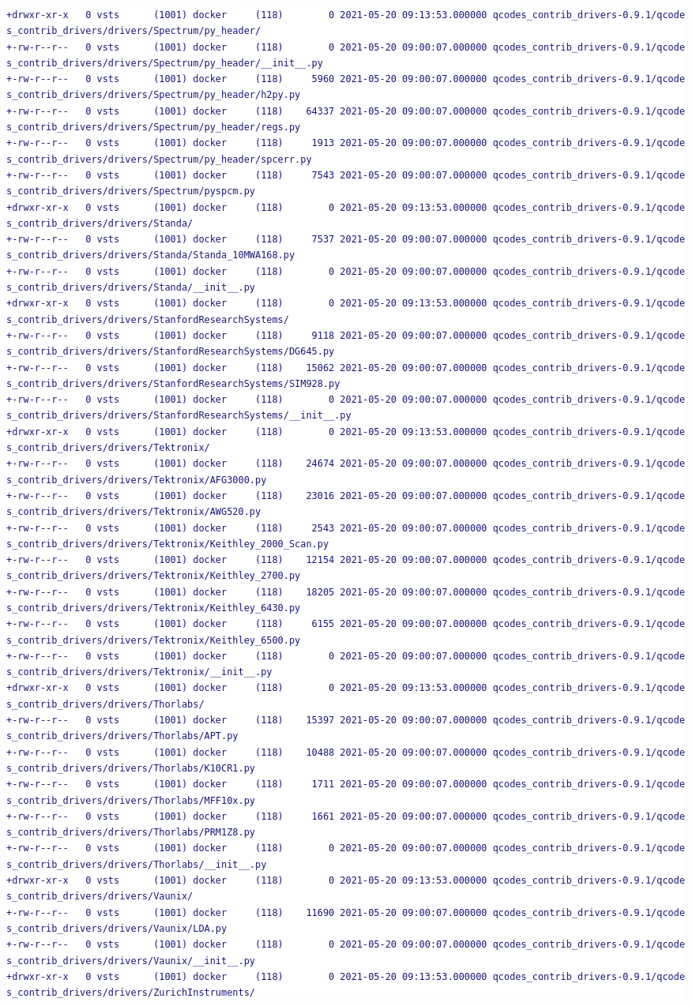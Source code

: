 ```diff
+drwxr-xr-x   0 vsts      (1001) docker     (118)        0 2021-05-20 09:13:53.000000 qcodes_contrib_drivers-0.9.1/qcodes_contrib_drivers/drivers/Spectrum/py_header/
+-rw-r--r--   0 vsts      (1001) docker     (118)        0 2021-05-20 09:00:07.000000 qcodes_contrib_drivers-0.9.1/qcodes_contrib_drivers/drivers/Spectrum/py_header/__init__.py
+-rw-r--r--   0 vsts      (1001) docker     (118)     5960 2021-05-20 09:00:07.000000 qcodes_contrib_drivers-0.9.1/qcodes_contrib_drivers/drivers/Spectrum/py_header/h2py.py
+-rw-r--r--   0 vsts      (1001) docker     (118)    64337 2021-05-20 09:00:07.000000 qcodes_contrib_drivers-0.9.1/qcodes_contrib_drivers/drivers/Spectrum/py_header/regs.py
+-rw-r--r--   0 vsts      (1001) docker     (118)     1913 2021-05-20 09:00:07.000000 qcodes_contrib_drivers-0.9.1/qcodes_contrib_drivers/drivers/Spectrum/py_header/spcerr.py
+-rw-r--r--   0 vsts      (1001) docker     (118)     7543 2021-05-20 09:00:07.000000 qcodes_contrib_drivers-0.9.1/qcodes_contrib_drivers/drivers/Spectrum/pyspcm.py
+drwxr-xr-x   0 vsts      (1001) docker     (118)        0 2021-05-20 09:13:53.000000 qcodes_contrib_drivers-0.9.1/qcodes_contrib_drivers/drivers/Standa/
+-rw-r--r--   0 vsts      (1001) docker     (118)     7537 2021-05-20 09:00:07.000000 qcodes_contrib_drivers-0.9.1/qcodes_contrib_drivers/drivers/Standa/Standa_10MWA168.py
+-rw-r--r--   0 vsts      (1001) docker     (118)        0 2021-05-20 09:00:07.000000 qcodes_contrib_drivers-0.9.1/qcodes_contrib_drivers/drivers/Standa/__init__.py
+drwxr-xr-x   0 vsts      (1001) docker     (118)        0 2021-05-20 09:13:53.000000 qcodes_contrib_drivers-0.9.1/qcodes_contrib_drivers/drivers/StanfordResearchSystems/
+-rw-r--r--   0 vsts      (1001) docker     (118)     9118 2021-05-20 09:00:07.000000 qcodes_contrib_drivers-0.9.1/qcodes_contrib_drivers/drivers/StanfordResearchSystems/DG645.py
+-rw-r--r--   0 vsts      (1001) docker     (118)    15062 2021-05-20 09:00:07.000000 qcodes_contrib_drivers-0.9.1/qcodes_contrib_drivers/drivers/StanfordResearchSystems/SIM928.py
+-rw-r--r--   0 vsts      (1001) docker     (118)        0 2021-05-20 09:00:07.000000 qcodes_contrib_drivers-0.9.1/qcodes_contrib_drivers/drivers/StanfordResearchSystems/__init__.py
+drwxr-xr-x   0 vsts      (1001) docker     (118)        0 2021-05-20 09:13:53.000000 qcodes_contrib_drivers-0.9.1/qcodes_contrib_drivers/drivers/Tektronix/
+-rw-r--r--   0 vsts      (1001) docker     (118)    24674 2021-05-20 09:00:07.000000 qcodes_contrib_drivers-0.9.1/qcodes_contrib_drivers/drivers/Tektronix/AFG3000.py
+-rw-r--r--   0 vsts      (1001) docker     (118)    23016 2021-05-20 09:00:07.000000 qcodes_contrib_drivers-0.9.1/qcodes_contrib_drivers/drivers/Tektronix/AWG520.py
+-rw-r--r--   0 vsts      (1001) docker     (118)     2543 2021-05-20 09:00:07.000000 qcodes_contrib_drivers-0.9.1/qcodes_contrib_drivers/drivers/Tektronix/Keithley_2000_Scan.py
+-rw-r--r--   0 vsts      (1001) docker     (118)    12154 2021-05-20 09:00:07.000000 qcodes_contrib_drivers-0.9.1/qcodes_contrib_drivers/drivers/Tektronix/Keithley_2700.py
+-rw-r--r--   0 vsts      (1001) docker     (118)    18205 2021-05-20 09:00:07.000000 qcodes_contrib_drivers-0.9.1/qcodes_contrib_drivers/drivers/Tektronix/Keithley_6430.py
+-rw-r--r--   0 vsts      (1001) docker     (118)     6155 2021-05-20 09:00:07.000000 qcodes_contrib_drivers-0.9.1/qcodes_contrib_drivers/drivers/Tektronix/Keithley_6500.py
+-rw-r--r--   0 vsts      (1001) docker     (118)        0 2021-05-20 09:00:07.000000 qcodes_contrib_drivers-0.9.1/qcodes_contrib_drivers/drivers/Tektronix/__init__.py
+drwxr-xr-x   0 vsts      (1001) docker     (118)        0 2021-05-20 09:13:53.000000 qcodes_contrib_drivers-0.9.1/qcodes_contrib_drivers/drivers/Thorlabs/
+-rw-r--r--   0 vsts      (1001) docker     (118)    15397 2021-05-20 09:00:07.000000 qcodes_contrib_drivers-0.9.1/qcodes_contrib_drivers/drivers/Thorlabs/APT.py
+-rw-r--r--   0 vsts      (1001) docker     (118)    10488 2021-05-20 09:00:07.000000 qcodes_contrib_drivers-0.9.1/qcodes_contrib_drivers/drivers/Thorlabs/K10CR1.py
+-rw-r--r--   0 vsts      (1001) docker     (118)     1711 2021-05-20 09:00:07.000000 qcodes_contrib_drivers-0.9.1/qcodes_contrib_drivers/drivers/Thorlabs/MFF10x.py
+-rw-r--r--   0 vsts      (1001) docker     (118)     1661 2021-05-20 09:00:07.000000 qcodes_contrib_drivers-0.9.1/qcodes_contrib_drivers/drivers/Thorlabs/PRM1Z8.py
+-rw-r--r--   0 vsts      (1001) docker     (118)        0 2021-05-20 09:00:07.000000 qcodes_contrib_drivers-0.9.1/qcodes_contrib_drivers/drivers/Thorlabs/__init__.py
+drwxr-xr-x   0 vsts      (1001) docker     (118)        0 2021-05-20 09:13:53.000000 qcodes_contrib_drivers-0.9.1/qcodes_contrib_drivers/drivers/Vaunix/
+-rw-r--r--   0 vsts      (1001) docker     (118)    11690 2021-05-20 09:00:07.000000 qcodes_contrib_drivers-0.9.1/qcodes_contrib_drivers/drivers/Vaunix/LDA.py
+-rw-r--r--   0 vsts      (1001) docker     (118)        0 2021-05-20 09:00:07.000000 qcodes_contrib_drivers-0.9.1/qcodes_contrib_drivers/drivers/Vaunix/__init__.py
+drwxr-xr-x   0 vsts      (1001) docker     (118)        0 2021-05-20 09:13:53.000000 qcodes_contrib_drivers-0.9.1/qcodes_contrib_drivers/drivers/ZurichInstruments/
```